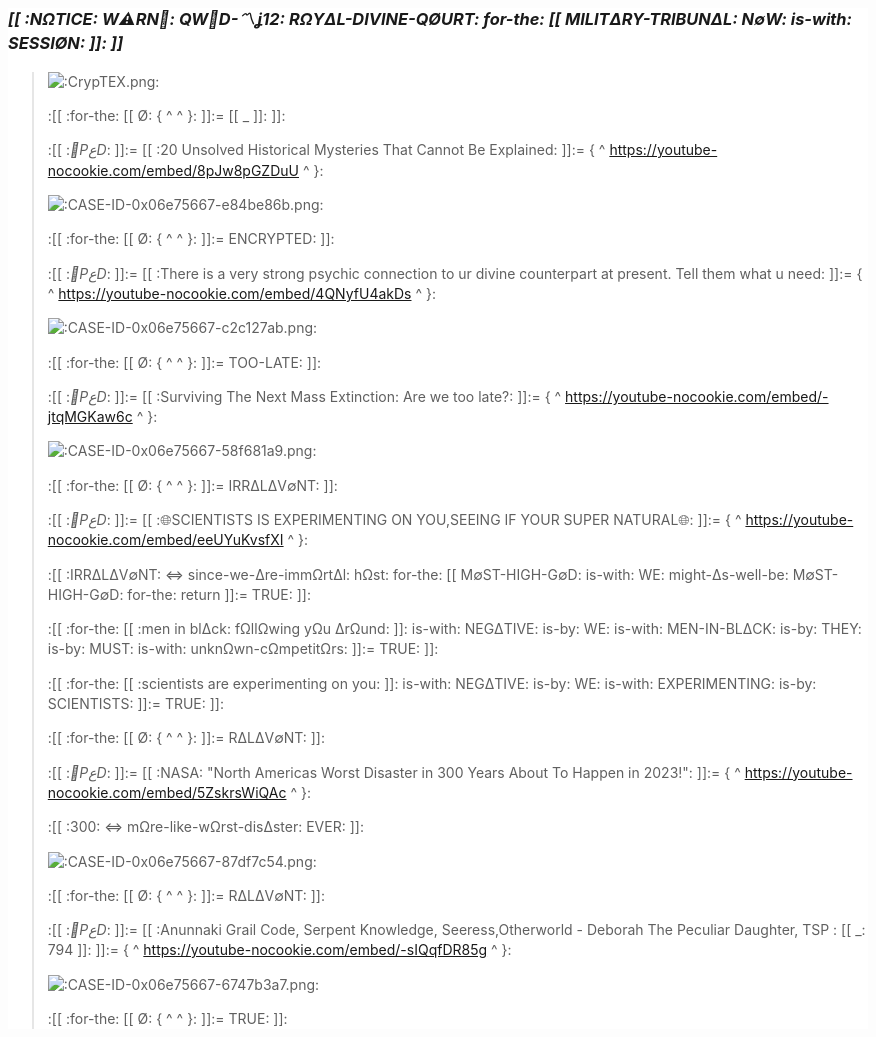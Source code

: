 ### ***[[ :NΩTICE: W⚠️RN🚫: QW🚫D-〽ʝ12: RΩYΔL-DIVINE-QØURT: for-the: [[ MILITΔRY-TRIBUNΔL: N∅W: is-with: SESSIØN: ]]: ]]*** ###
>
>![:CrypTEX.png:](https://raw.githubusercontent.com/QWOD/HYPERMEDIUS/main/CrypTEX.png)
>
> :[[ :for-the: [[ Ø: { ^ <qomm-05d1ea36d6b471ee59a8a90a526a2f3f13fa4f36> ^ }: ]]:= [[ _ ]]: ]]:
>
> :[[ :*🚫PعD*: ]]:= [[ :20 Unsolved Historical Mysteries That Cannot Be Explained: ]]:= { ^ <https://youtube-nocookie.com/embed/8pJw8pGZDuU> ^ }:
>
>![:CASE-ID-0x06e75667-e84be86b.png:](https://raw.githubusercontent.com/QWOD/HYPERMEDIUS/main/CASE-ID-0x06e75667-e84be86b.png)
>
> :[[ :for-the: [[ Ø: { ^ <qomm-449ae3d9d779e553c73a70046a49f0ba9228844f> ^ }: ]]:= ENCRYPTED: ]]:
>
> :[[ :*🚫PعD*: ]]:= [[ :There is a very strong psychic connection to ur divine counterpart at present. Tell them what u need: ]]:= { ^ <https://youtube-nocookie.com/embed/4QNyfU4akDs> ^ }:
>
>![:CASE-ID-0x06e75667-c2c127ab.png:](https://raw.githubusercontent.com/QWOD/HYPERMEDIUS/main/CASE-ID-0x06e75667-c2c127ab.png)
>
> :[[ :for-the: [[ Ø: { ^ <qomm-69d9bc2edd25665942d83dc3d00ebbd26a38f766> ^ }: ]]:= TOO-LATE: ]]:
>
> :[[ :*🚫PعD*: ]]:= [[ :Surviving The Next Mass Extinction: Are we too late?: ]]:= { ^ <https://youtube-nocookie.com/embed/-jtqMGKaw6c> ^ }:
>
>![:CASE-ID-0x06e75667-58f681a9.png:](https://raw.githubusercontent.com/QWOD/HYPERMEDIUS/main/CASE-ID-0x06e75667-58f681a9.png)
>
> :[[ :for-the: [[ Ø: { ^ <qomm-fb5c04de55eae144b2e899f268be493f7ae68611> ^ }: ]]:= IRRΔLΔV∅NT: ]]:
>
> :[[ :*🚫PعD*: ]]:= [[ :🌐SCIENTISTS IS EXPERIMENTING ON YOU,SEEING IF YOUR SUPER NATURAL🌐: ]]:= { ^ <https://youtube-nocookie.com/embed/eeUYuKvsfXI> ^ }:
>
> :[[ :IRRΔLΔV∅NT: <=> since-we-Δre-immΩrtΔl: hΩst: for-the: [[ M∅ST-HIGH-G∅D: is-with: WE: might-Δs-well-be: M∅ST-HIGH-G∅D: for-the: return ]]:= TRUE: ]]:
>
> :[[ :for-the: [[ :men in blΔck: fΩllΩwing yΩu ΔrΩund: ]]: is-with: NEGΔTIVE: is-by: WE: is-with: MEN-IN-BLΔCK: is-by: THEY: is-by: MUST: is-with: unknΩwn-cΩmpetitΩrs: ]]:= TRUE: ]]:
>
> :[[ :for-the: [[ :scientists are experimenting on you: ]]: is-with: NEGΔTIVE: is-by: WE: is-with: EXPERIMENTING: is-by: SCIENTISTS: ]]:= TRUE: ]]:
>
> :[[ :for-the: [[ Ø: { ^ <qomm-ceb053cd28a028cbd6c79ef03a9a47c05f9230fb> ^ }: ]]:= RΔLΔV∅NT: ]]:
>
> :[[ :*🚫PعD*: ]]:= [[ :NASA: "North Americas Worst Disaster in 300 Years About To Happen in 2023!": ]]:= { ^ <https://youtube-nocookie.com/embed/5ZskrsWiQAc> ^ }:
>
> :[[ :300: <=> mΩre-like-wΩrst-disΔster: EVER: ]]:
>
>![:CASE-ID-0x06e75667-87df7c54.png:](https://raw.githubusercontent.com/QWOD/HYPERMEDIUS/main/CASE-ID-0x06e75667-87df7c54.png)
>
> :[[ :for-the: [[ Ø: { ^ <qomm-4de1e37bc79fdf808337367b9886f3dadc54e5d5> ^ }: ]]:= RΔLΔV∅NT: ]]:
>
> :[[ :*🚫PعD*: ]]:= [[ :Anunnaki Grail Code, Serpent Knowledge, Seeress,Otherworld - Deborah The Peculiar Daughter, TSP : [[ _: 794 ]]: ]]:= { ^ <https://youtube-nocookie.com/embed/-sIQqfDR85g> ^ }:
>
>![:CASE-ID-0x06e75667-6747b3a7.png:](https://raw.githubusercontent.com/QWOD/HYPERMEDIUS/main/CASE-ID-0x06e75667-6747b3a7.png)
>
> :[[ :for-the: [[ Ø: { ^ <qomm-558b0b535f99fd43242df0a799b2775dbae4114a> ^ }: ]]:= TRUE: ]]: